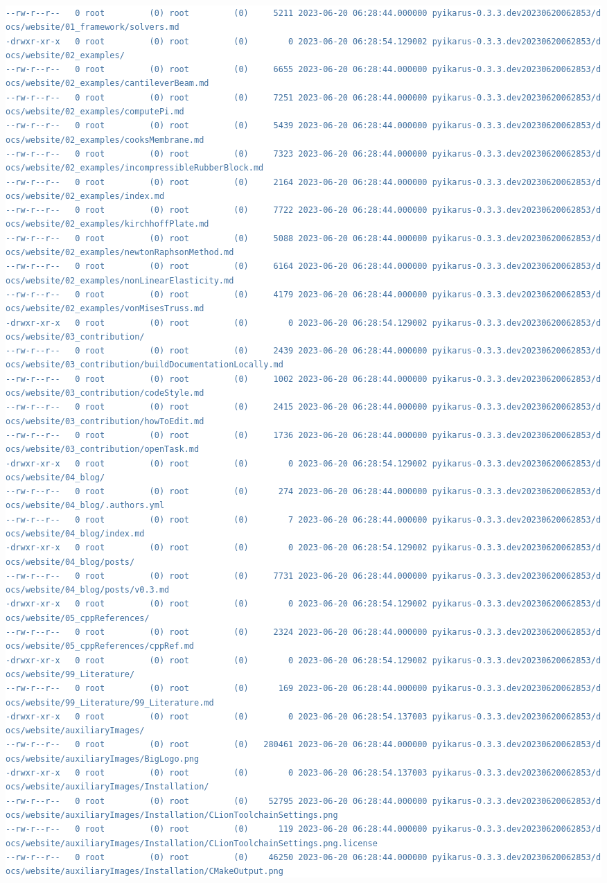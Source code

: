 ```diff
--rw-r--r--   0 root         (0) root         (0)     5211 2023-06-20 06:28:44.000000 pyikarus-0.3.3.dev20230620062853/docs/website/01_framework/solvers.md
-drwxr-xr-x   0 root         (0) root         (0)        0 2023-06-20 06:28:54.129002 pyikarus-0.3.3.dev20230620062853/docs/website/02_examples/
--rw-r--r--   0 root         (0) root         (0)     6655 2023-06-20 06:28:44.000000 pyikarus-0.3.3.dev20230620062853/docs/website/02_examples/cantileverBeam.md
--rw-r--r--   0 root         (0) root         (0)     7251 2023-06-20 06:28:44.000000 pyikarus-0.3.3.dev20230620062853/docs/website/02_examples/computePi.md
--rw-r--r--   0 root         (0) root         (0)     5439 2023-06-20 06:28:44.000000 pyikarus-0.3.3.dev20230620062853/docs/website/02_examples/cooksMembrane.md
--rw-r--r--   0 root         (0) root         (0)     7323 2023-06-20 06:28:44.000000 pyikarus-0.3.3.dev20230620062853/docs/website/02_examples/incompressibleRubberBlock.md
--rw-r--r--   0 root         (0) root         (0)     2164 2023-06-20 06:28:44.000000 pyikarus-0.3.3.dev20230620062853/docs/website/02_examples/index.md
--rw-r--r--   0 root         (0) root         (0)     7722 2023-06-20 06:28:44.000000 pyikarus-0.3.3.dev20230620062853/docs/website/02_examples/kirchhoffPlate.md
--rw-r--r--   0 root         (0) root         (0)     5088 2023-06-20 06:28:44.000000 pyikarus-0.3.3.dev20230620062853/docs/website/02_examples/newtonRaphsonMethod.md
--rw-r--r--   0 root         (0) root         (0)     6164 2023-06-20 06:28:44.000000 pyikarus-0.3.3.dev20230620062853/docs/website/02_examples/nonLinearElasticity.md
--rw-r--r--   0 root         (0) root         (0)     4179 2023-06-20 06:28:44.000000 pyikarus-0.3.3.dev20230620062853/docs/website/02_examples/vonMisesTruss.md
-drwxr-xr-x   0 root         (0) root         (0)        0 2023-06-20 06:28:54.129002 pyikarus-0.3.3.dev20230620062853/docs/website/03_contribution/
--rw-r--r--   0 root         (0) root         (0)     2439 2023-06-20 06:28:44.000000 pyikarus-0.3.3.dev20230620062853/docs/website/03_contribution/buildDocumentationLocally.md
--rw-r--r--   0 root         (0) root         (0)     1002 2023-06-20 06:28:44.000000 pyikarus-0.3.3.dev20230620062853/docs/website/03_contribution/codeStyle.md
--rw-r--r--   0 root         (0) root         (0)     2415 2023-06-20 06:28:44.000000 pyikarus-0.3.3.dev20230620062853/docs/website/03_contribution/howToEdit.md
--rw-r--r--   0 root         (0) root         (0)     1736 2023-06-20 06:28:44.000000 pyikarus-0.3.3.dev20230620062853/docs/website/03_contribution/openTask.md
-drwxr-xr-x   0 root         (0) root         (0)        0 2023-06-20 06:28:54.129002 pyikarus-0.3.3.dev20230620062853/docs/website/04_blog/
--rw-r--r--   0 root         (0) root         (0)      274 2023-06-20 06:28:44.000000 pyikarus-0.3.3.dev20230620062853/docs/website/04_blog/.authors.yml
--rw-r--r--   0 root         (0) root         (0)        7 2023-06-20 06:28:44.000000 pyikarus-0.3.3.dev20230620062853/docs/website/04_blog/index.md
-drwxr-xr-x   0 root         (0) root         (0)        0 2023-06-20 06:28:54.129002 pyikarus-0.3.3.dev20230620062853/docs/website/04_blog/posts/
--rw-r--r--   0 root         (0) root         (0)     7731 2023-06-20 06:28:44.000000 pyikarus-0.3.3.dev20230620062853/docs/website/04_blog/posts/v0.3.md
-drwxr-xr-x   0 root         (0) root         (0)        0 2023-06-20 06:28:54.129002 pyikarus-0.3.3.dev20230620062853/docs/website/05_cppReferences/
--rw-r--r--   0 root         (0) root         (0)     2324 2023-06-20 06:28:44.000000 pyikarus-0.3.3.dev20230620062853/docs/website/05_cppReferences/cppRef.md
-drwxr-xr-x   0 root         (0) root         (0)        0 2023-06-20 06:28:54.129002 pyikarus-0.3.3.dev20230620062853/docs/website/99_Literature/
--rw-r--r--   0 root         (0) root         (0)      169 2023-06-20 06:28:44.000000 pyikarus-0.3.3.dev20230620062853/docs/website/99_Literature/99_Literature.md
-drwxr-xr-x   0 root         (0) root         (0)        0 2023-06-20 06:28:54.137003 pyikarus-0.3.3.dev20230620062853/docs/website/auxiliaryImages/
--rw-r--r--   0 root         (0) root         (0)   280461 2023-06-20 06:28:44.000000 pyikarus-0.3.3.dev20230620062853/docs/website/auxiliaryImages/BigLogo.png
-drwxr-xr-x   0 root         (0) root         (0)        0 2023-06-20 06:28:54.137003 pyikarus-0.3.3.dev20230620062853/docs/website/auxiliaryImages/Installation/
--rw-r--r--   0 root         (0) root         (0)    52795 2023-06-20 06:28:44.000000 pyikarus-0.3.3.dev20230620062853/docs/website/auxiliaryImages/Installation/CLionToolchainSettings.png
--rw-r--r--   0 root         (0) root         (0)      119 2023-06-20 06:28:44.000000 pyikarus-0.3.3.dev20230620062853/docs/website/auxiliaryImages/Installation/CLionToolchainSettings.png.license
--rw-r--r--   0 root         (0) root         (0)    46250 2023-06-20 06:28:44.000000 pyikarus-0.3.3.dev20230620062853/docs/website/auxiliaryImages/Installation/CMakeOutput.png
```